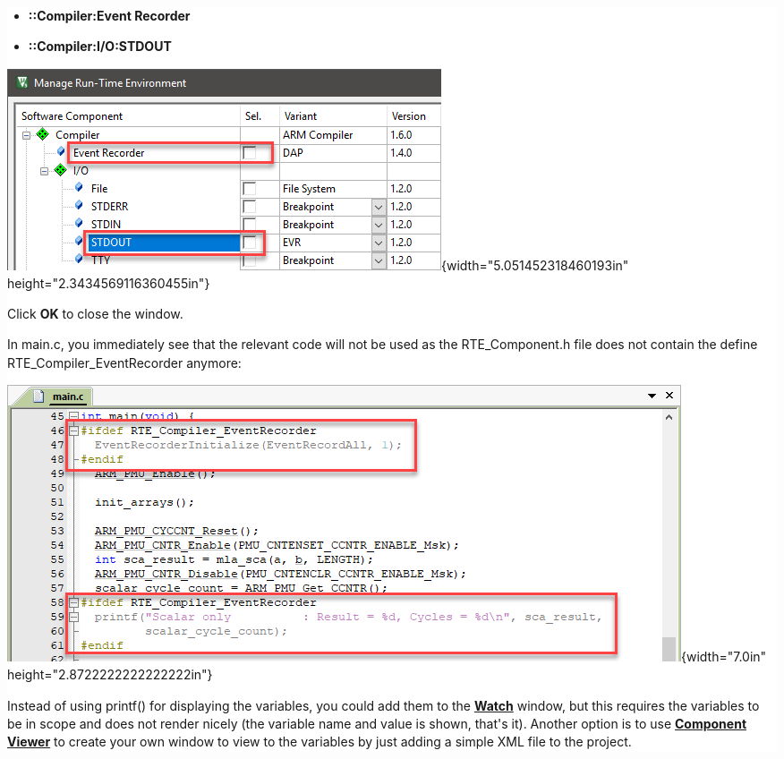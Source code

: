 -   **::Compiler:Event Recorder**

-   **::Compiler:I/O:STDOUT**

![](./myMediaFolderc/media/image26.png){width="5.051452318460193in"
height="2.3434569116360455in"}

Click **OK** to close the window.

In main.c, you immediately see that the relevant code will not be used
as the RTE\_Component.h file does not contain the define
RTE\_Compiler\_EventRecorder anymore:

![](./myMediaFolderc/media/image27.png){width="7.0in"
height="2.8722222222222222in"}

Instead of using printf() for displaying the variables, you could add
them to the
[**Watch**](http://www.keil.com/support/man/docs/uv4/uv4_db_dbg_watchwin.htm)
window, but this requires the variables to be in scope and does not
render nicely (the variable name and value is shown, that's it). Another
option is to use [**Component
Viewer**](http://www.keil.com/support/man/docs/uv4/uv4_db_dbg_scvd_viewer.htm)
to create your own window to view to the variables by just adding a
simple XML file to the project.
